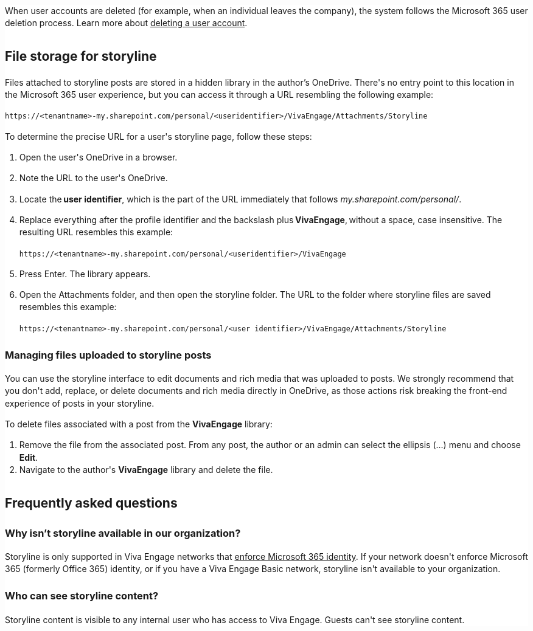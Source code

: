 When user accounts are deleted (for example, when an individual leaves the company), the system follows the Microsoft 365 user deletion process. Learn more about [deleting a user account](./manage-viva-engage-users/manage-users-across-their-lifecycle.md#delete-a-user).

## File storage for storyline

Files attached to storyline posts are stored in a hidden library in the author’s OneDrive. There's no entry point to this location in the Microsoft 365 user experience, but you can access it through a URL resembling the following example: 

   `https://<tenantname>-my.sharepoint.com/personal/<useridentifier>/VivaEngage/Attachments/Storyline`

To determine the precise URL for a user's storyline page, follow these steps:

1. Open the user's OneDrive in a browser.
2. Note the URL to the user's OneDrive.
3. Locate the **user identifier**, which is the part of the URL immediately that follows *my.sharepoint.com/personal/*.
4. Replace everything after the profile identifier and the backslash plus **VivaEngage**, without a space, case insensitive. The resulting URL resembles this example: 

   `https://<tenantname>-my.sharepoint.com/personal/<useridentifier>/VivaEngage`
1. Press Enter. The library appears.  
1. Open the Attachments folder, and then open the storyline folder. The URL to the folder where storyline files are saved resembles this example:


   `https://<tenantname>-my.sharepoint.com/personal/<user identifier>/VivaEngage/Attachments/Storyline`

### Managing files uploaded to storyline posts

You can use the storyline interface to edit documents and rich media that was uploaded to posts. We strongly recommend that you don't add, replace, or delete documents and rich media directly in OneDrive, as those actions risk breaking the front-end experience of posts in your storyline.  

To delete files associated with a post from the **VivaEngage** library:

1. Remove the file from the associated post. From any post, the author or an admin can select the ellipsis (...) menu and choose **Edit**.  
2. Navigate to the author's **VivaEngage** library and delete the file.

## Frequently asked questions

### Why isn’t storyline available in our organization?

Storyline is only supported in Viva Engage networks that [enforce Microsoft 365 identity](/viva/engage/configure-your-viva-engage-network/enforce-office-365-identity). If your network doesn't enforce Microsoft 365 (formerly Office 365) identity, or if you have a Viva Engage Basic network, storyline isn't available to your organization.

### Who can see storyline content?

Storyline content is visible to any internal user who has access to Viva Engage. Guests can't see storyline content.  
